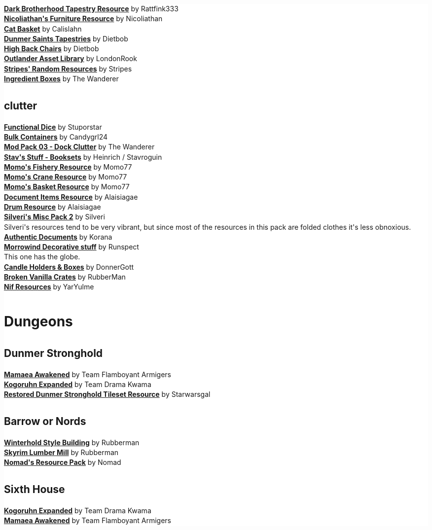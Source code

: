 [**Dark Brotherhood Tapestry Resource**](http://mw.modhistory.com/download-55-6841) by Rattfink333  
[**Nicoliathan's Furniture Resource**](https://download.fliggerty.com/download-56-259) by Nicoliathan  
[**Cat Basket**](https://download.fliggerty.com/download-56-452) by Calislahn  
[**Dunmer Saints Tapestries**](https://www.nexusmods.com/morrowind/mods/47082) by Dietbob  
[**High Back Chairs**](https://www.nexusmods.com/morrowind/mods/47075) by Dietbob  
[**Outlander Asset Library**](https://www.patreon.com/posts/outlander-11784257) by LondonRook  
[**Stripes' Random Resources**](https://www.nexusmods.com/morrowind/mods/47471) by Stripes  
[**Ingredient Boxes**](https://www.nexusmods.com/morrowind/mods/51233) by The Wanderer  

## clutter
[**Functional Dice**](http://download.fliggerty.com/download--1047) by Stuporstar  
[**Bulk Containers**](https://www.nexusmods.com/morrowind/mods/44699) by Candygrl24  
[**Mod Pack 03 - Dock Clutter**](https://www.nexusmods.com/morrowind/mods/43598) by The Wanderer  
[**Stav's Stuff - Booksets**](https://www.nexusmods.com/morrowind/mods/43276) by Heinrich / Stavroguin  
[**Momo's Fishery Resource**](https://www.nexusmods.com/morrowind/mods/41173) by Momo77  
[**Momo's Crane Resource**](https://www.nexusmods.com/morrowind/mods/41074) by Momo77  
[**Momo's Basket Resource**](https://www.nexusmods.com/morrowind/mods/41052) by Momo77  
[**Document Items Resource**](https://www.nexusmods.com/morrowind/mods/37660) by Alaisiagae  
[**Drum Resource**](https://www.nexusmods.com/morrowind/mods/37590) by Alaisiagae  
[**Silveri's Misc Pack 2**](http://mw.modhistory.com/download-55-12244) by Silveri  
Silveri's resources tend to be very vibrant, but since most of the resources in this pack are folded clothes it's less obnoxious.  
[**Authentic Documents**](http://mw.modhistory.com/download-55-12092) by Korana  
[**Morrowind Decorative stuff**](http://mw.modhistory.com/download-55-6625) by Runspect  
This one has the globe.  
[**Candle Holders & Boxes**](http://download.fliggerty.com/download-135-1012) by DonnerGott  
[**Broken Vanilla Crates**](https://www.nexusmods.com/morrowind/mods/46982) by RubberMan  
[**Nif Resources**](https://www.nexusmods.com/morrowind/mods/43064) by YarYulme  

# Dungeons
## Dunmer Stronghold
[**Mamaea Awakened**](https://www.nexusmods.com/morrowind/mods/46096) by Team Flamboyant Armigers  
[**Kogoruhn Expanded**](https://www.nexusmods.com/morrowind/mods/46098) by Team Drama Kwama  
[**Restored Dunmer Stronghold Tileset Resource**](https://www.nexusmods.com/morrowind/mods/43952) by Starwarsgal

## Barrow or Nords
[**Winterhold Style Building**](https://www.nexusmods.com/morrowind/mods/44145) by Rubberman  
[**Skyrim Lumber Mill**](https://www.nexusmods.com/morrowind/mods/42375) by Rubberman  
[**Nomad's Resource Pack**](http://mw.modhistory.com/download-55-15408) by Nomad  

## Sixth House
[**Kogoruhn Expanded**](https://www.nexusmods.com/morrowind/mods/46098) by Team Drama Kwama  
[**Mamaea Awakened**](https://www.nexusmods.com/morrowind/mods/46096) by Team Flamboyant Armigers  
